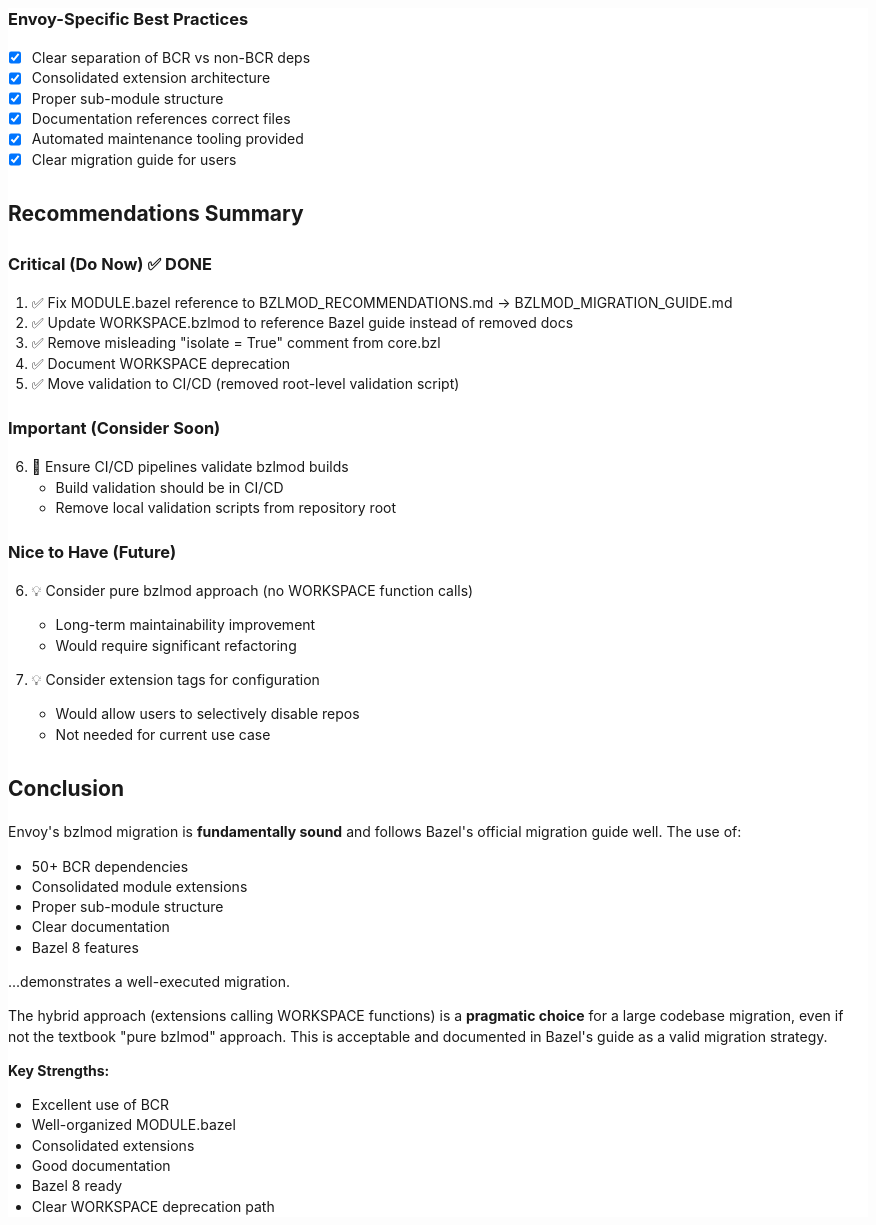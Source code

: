 ### Envoy-Specific Best Practices

- [x] Clear separation of BCR vs non-BCR deps
- [x] Consolidated extension architecture
- [x] Proper sub-module structure
- [x] Documentation references correct files
- [x] Automated maintenance tooling provided
- [x] Clear migration guide for users

## Recommendations Summary

### Critical (Do Now) ✅ DONE
1. ✅ Fix MODULE.bazel reference to BZLMOD_RECOMMENDATIONS.md → BZLMOD_MIGRATION_GUIDE.md
2. ✅ Update WORKSPACE.bzlmod to reference Bazel guide instead of removed docs
3. ✅ Remove misleading "isolate = True" comment from core.bzl
4. ✅ Document WORKSPACE deprecation
5. ✅ Move validation to CI/CD (removed root-level validation script)

### Important (Consider Soon)
6. 📝 Ensure CI/CD pipelines validate bzlmod builds
   - Build validation should be in CI/CD
   - Remove local validation scripts from repository root

### Nice to Have (Future)
6. 💡 Consider pure bzlmod approach (no WORKSPACE function calls)
   - Long-term maintainability improvement
   - Would require significant refactoring

7. 💡 Consider extension tags for configuration
   - Would allow users to selectively disable repos
   - Not needed for current use case

## Conclusion

Envoy's bzlmod migration is **fundamentally sound** and follows Bazel's official migration guide well. The use of:
- 50+ BCR dependencies
- Consolidated module extensions
- Proper sub-module structure
- Clear documentation
- Bazel 8 features

...demonstrates a well-executed migration.

The hybrid approach (extensions calling WORKSPACE functions) is a **pragmatic choice** for a large codebase migration, even if not the textbook "pure bzlmod" approach. This is acceptable and documented in Bazel's guide as a valid migration strategy.

**Key Strengths:**
- Excellent use of BCR
- Well-organized MODULE.bazel
- Consolidated extensions
- Good documentation
- Bazel 8 ready
- Clear WORKSPACE deprecation path
